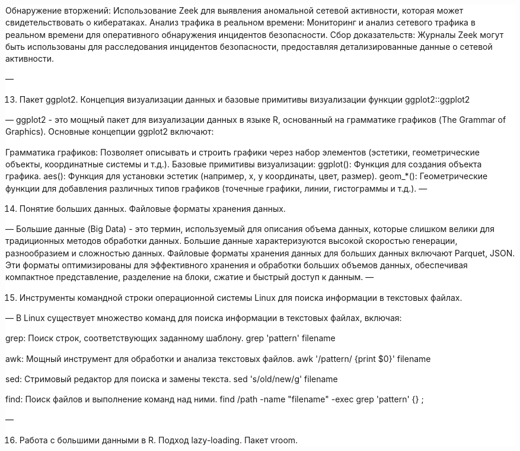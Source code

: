 Обнаружение вторжений: Использование Zeek для выявления аномальной сетевой активности, которая может свидетельствовать о кибератаках.
Анализ трафика в реальном времени: Мониторинг и анализ сетевого трафика в реальном времени для оперативного обнаружения инцидентов безопасности.
Сбор доказательств: Журналы Zeek могут быть использованы для расследования инцидентов безопасности, предоставляя детализированные данные о сетевой активности.

—

13. Пакет ggplot2. Концепция визуализации данных и базовые примитивы визуализации функции ggplot2::ggplot2 

—
ggplot2 - это мощный пакет для визуализации данных в языке R, основанный на грамматике графиков (The Grammar of Graphics). Основные концепции ggplot2 включают:

Грамматика графиков: Позволяет описывать и строить графики через набор элементов (эстетики, геометрические объекты, координатные системы и т.д.).
Базовые примитивы визуализации:
ggplot(): Функция для создания объекта графика.
aes(): Функция для установки эстетик (например, x, y координаты, цвет, размер).
geom_*(): Геометрические функции для добавления различных типов графиков (точечные графики, линии, гистограммы и т.д.).
—

14. Понятие больших данных. Файловые форматы хранения данных. 

—
Большие данные (Big Data) - это термин, используемый для описания объема данных, которые слишком велики для традиционных методов обработки данных. Большие данные характеризуются высокой скоростью генерации, разнообразием и сложностью данных.
Файловые форматы хранения данных для больших данных включают Parquet, JSON. Эти форматы оптимизированы для эффективного хранения и обработки больших объемов данных, обеспечивая компактное представление, разделение на блоки, сжатие и быстрый доступ к данным.
—

15. Инструменты командной строки операционной системы Linux для поиска информации в текстовых файлах. 

—
В Linux существует множество команд для поиска информации в текстовых файлах, включая:

grep: Поиск строк, соответствующих заданному шаблону.
grep 'pattern' filename

awk: Мощный инструмент для обработки и анализа текстовых файлов.
awk '/pattern/ {print $0}' filename

sed: Стримовый редактор для поиска и замены текста.
sed 's/old/new/g' filename

find: Поиск файлов и выполнение команд над ними.
find /path -name "filename" -exec grep 'pattern' {} \;

—

16. Работа с большими данными в R. Подход lazy-loading. Пакет vroom. 
